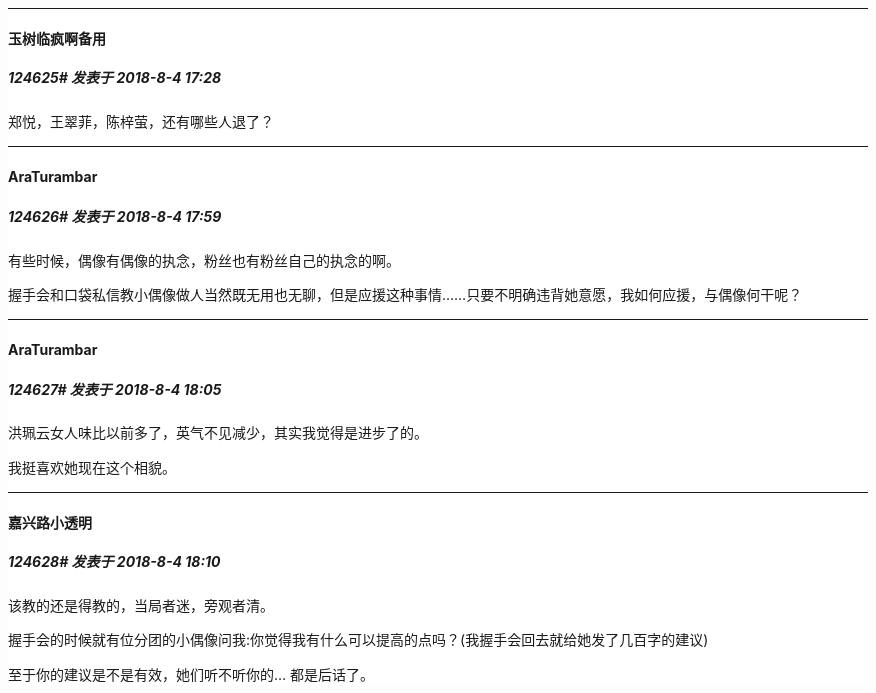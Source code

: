 


-----

####  玉树临疯啊备用  
##### 124625#       发表于 2018-8-4 17:28




郑悦，王翠菲，陈梓萤，还有哪些人退了？







-----

####  AraTurambar  
##### 124626#       发表于 2018-8-4 17:59




有些时候，偶像有偶像的执念，粉丝也有粉丝自己的执念的啊。


握手会和口袋私信教小偶像做人当然既无用也无聊，但是应援这种事情……只要不明确违背她意愿，我如何应援，与偶像何干呢？







-----

####  AraTurambar  
##### 124627#       发表于 2018-8-4 18:05




洪珮云女人味比以前多了，英气不见减少，其实我觉得是进步了的。


我挺喜欢她现在这个相貌。







-----

####  嘉兴路小透明  
##### 124628#       发表于 2018-8-4 18:10




该教的还是得教的，当局者迷，旁观者清。

握手会的时候就有位分团的小偶像问我:你觉得我有什么可以提高的点吗？(我握手会回去就给她发了几百字的建议)

至于你的建议是不是有效，她们听不听你的…
都是后话了。
